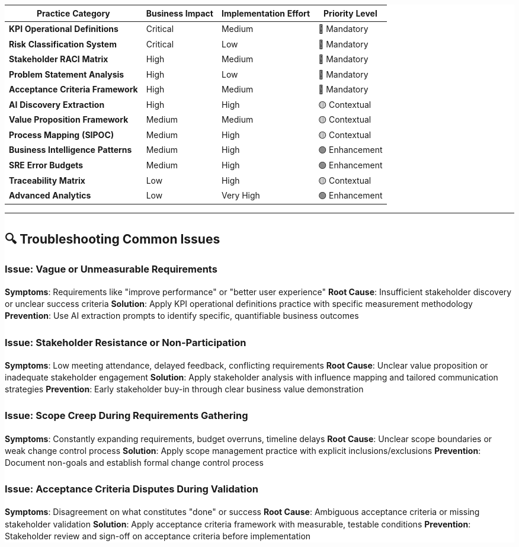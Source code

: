 | Practice Category | Business Impact | Implementation Effort | Priority Level |
|------------------|----------------|---------------------|---------------|
| **KPI Operational Definitions** | Critical | Medium | 🔴 Mandatory |
| **Risk Classification System** | Critical | Low | 🔴 Mandatory |
| **Stakeholder RACI Matrix** | High | Medium | 🔴 Mandatory |
| **Problem Statement Analysis** | High | Low | 🔴 Mandatory |
| **Acceptance Criteria Framework** | High | Medium | 🔴 Mandatory |
| **AI Discovery Extraction** | High | High | 🟡 Contextual |
| **Value Proposition Framework** | Medium | Medium | 🟡 Contextual |
| **Process Mapping (SIPOC)** | Medium | High | 🟡 Contextual |
| **Business Intelligence Patterns** | Medium | High | 🟢 Enhancement |
| **SRE Error Budgets** | Medium | High | 🟢 Enhancement |
| **Traceability Matrix** | Low | High | 🟡 Contextual |
| **Advanced Analytics** | Low | Very High | 🟢 Enhancement |

---

## 🔍 Troubleshooting Common Issues

### Issue: Vague or Unmeasurable Requirements
**Symptoms**: Requirements like "improve performance" or "better user experience"
**Root Cause**: Insufficient stakeholder discovery or unclear success criteria
**Solution**: Apply KPI operational definitions practice with specific measurement methodology
**Prevention**: Use AI extraction prompts to identify specific, quantifiable business outcomes

### Issue: Stakeholder Resistance or Non-Participation  
**Symptoms**: Low meeting attendance, delayed feedback, conflicting requirements
**Root Cause**: Unclear value proposition or inadequate stakeholder engagement
**Solution**: Apply stakeholder analysis with influence mapping and tailored communication strategies
**Prevention**: Early stakeholder buy-in through clear business value demonstration

### Issue: Scope Creep During Requirements Gathering
**Symptoms**: Constantly expanding requirements, budget overruns, timeline delays
**Root Cause**: Unclear scope boundaries or weak change control process
**Solution**: Apply scope management practice with explicit inclusions/exclusions
**Prevention**: Document non-goals and establish formal change control process

### Issue: Acceptance Criteria Disputes During Validation
**Symptoms**: Disagreement on what constitutes "done" or success
**Root Cause**: Ambiguous acceptance criteria or missing stakeholder validation
**Solution**: Apply acceptance criteria framework with measurable, testable conditions
**Prevention**: Stakeholder review and sign-off on acceptance criteria before implementation
